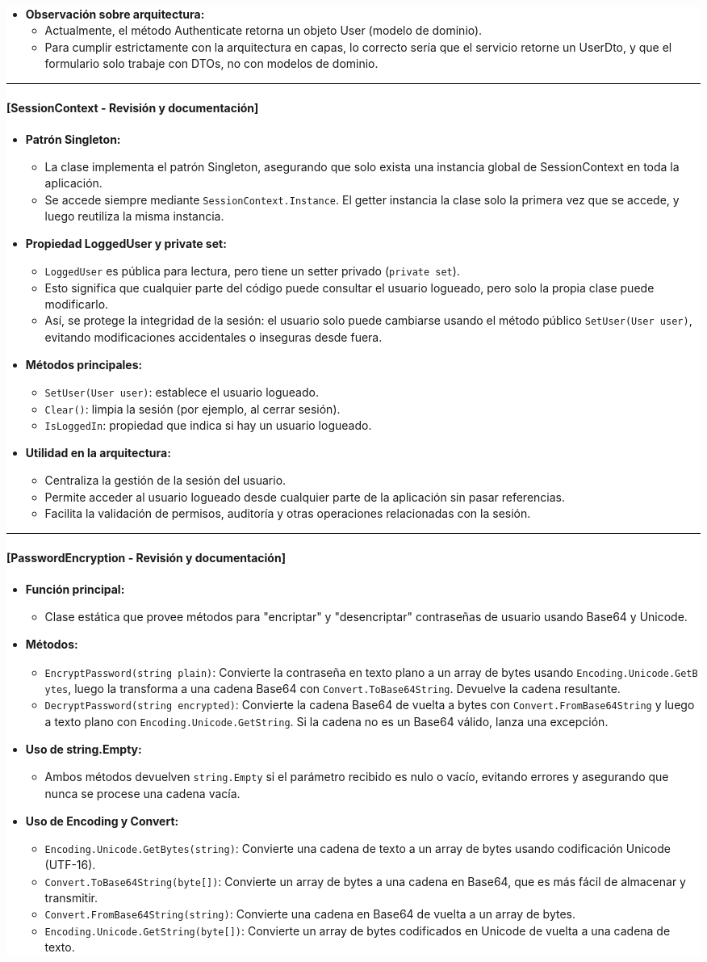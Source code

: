 - **Observación sobre arquitectura:**
  - Actualmente, el método Authenticate retorna un objeto User (modelo de dominio).
  - Para cumplir estrictamente con la arquitectura en capas, lo correcto sería que el servicio retorne un UserDto, y que el formulario solo trabaje con DTOs, no con modelos de dominio.

---

#### [SessionContext - Revisión y documentación]

- **Patrón Singleton:**
  - La clase implementa el patrón Singleton, asegurando que solo exista una instancia global de SessionContext en toda la aplicación.
  - Se accede siempre mediante `SessionContext.Instance`. El getter instancia la clase solo la primera vez que se accede, y luego reutiliza la misma instancia.

- **Propiedad LoggedUser y private set:**
  - `LoggedUser` es pública para lectura, pero tiene un setter privado (`private set`).
  - Esto significa que cualquier parte del código puede consultar el usuario logueado, pero solo la propia clase puede modificarlo.
  - Así, se protege la integridad de la sesión: el usuario solo puede cambiarse usando el método público `SetUser(User user)`, evitando modificaciones accidentales o inseguras desde fuera.

- **Métodos principales:**
  - `SetUser(User user)`: establece el usuario logueado.
  - `Clear()`: limpia la sesión (por ejemplo, al cerrar sesión).
  - `IsLoggedIn`: propiedad que indica si hay un usuario logueado.

- **Utilidad en la arquitectura:**
  - Centraliza la gestión de la sesión del usuario.
  - Permite acceder al usuario logueado desde cualquier parte de la aplicación sin pasar referencias.
  - Facilita la validación de permisos, auditoría y otras operaciones relacionadas con la sesión.

---

#### [PasswordEncryption - Revisión y documentación]

- **Función principal:**
  - Clase estática que provee métodos para "encriptar" y "desencriptar" contraseñas de usuario usando Base64 y Unicode.

- **Métodos:**
  - `EncryptPassword(string plain)`: Convierte la contraseña en texto plano a un array de bytes usando `Encoding.Unicode.GetBytes`, luego la transforma a una cadena Base64 con `Convert.ToBase64String`. Devuelve la cadena resultante.
  - `DecryptPassword(string encrypted)`: Convierte la cadena Base64 de vuelta a bytes con `Convert.FromBase64String` y luego a texto plano con `Encoding.Unicode.GetString`. Si la cadena no es un Base64 válido, lanza una excepción.

- **Uso de string.Empty:**
  - Ambos métodos devuelven `string.Empty` si el parámetro recibido es nulo o vacío, evitando errores y asegurando que nunca se procese una cadena vacía.

- **Uso de Encoding y Convert:**
  - `Encoding.Unicode.GetBytes(string)`: Convierte una cadena de texto a un array de bytes usando codificación Unicode (UTF-16).
  - `Convert.ToBase64String(byte[])`: Convierte un array de bytes a una cadena en Base64, que es más fácil de almacenar y transmitir.
  - `Convert.FromBase64String(string)`: Convierte una cadena en Base64 de vuelta a un array de bytes.
  - `Encoding.Unicode.GetString(byte[])`: Convierte un array de bytes codificados en Unicode de vuelta a una cadena de texto.
